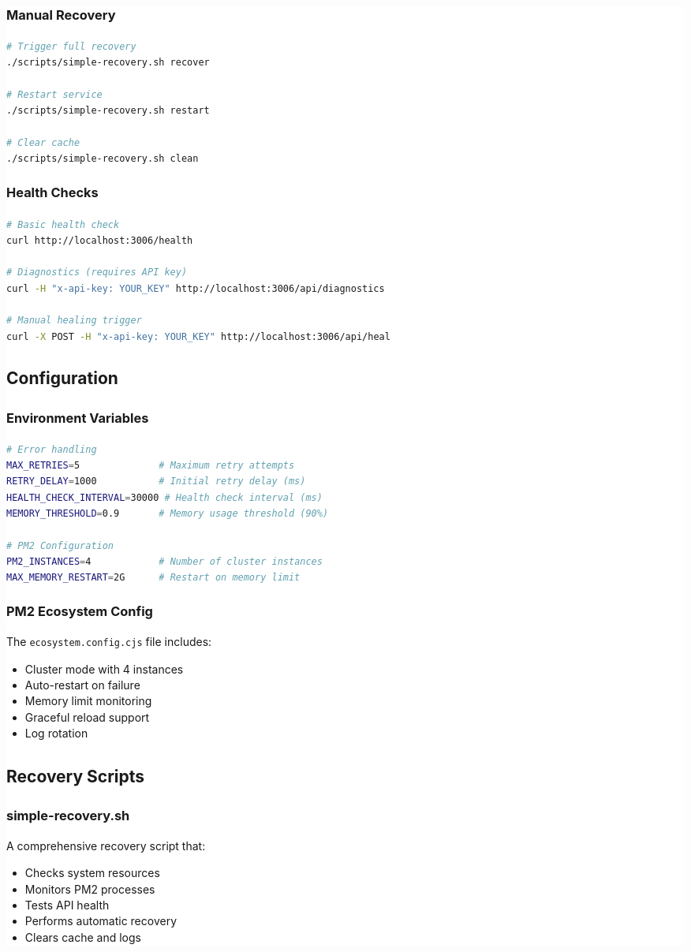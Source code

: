 ### Manual Recovery
```bash
# Trigger full recovery
./scripts/simple-recovery.sh recover

# Restart service
./scripts/simple-recovery.sh restart

# Clear cache
./scripts/simple-recovery.sh clean
```

### Health Checks
```bash
# Basic health check
curl http://localhost:3006/health

# Diagnostics (requires API key)
curl -H "x-api-key: YOUR_KEY" http://localhost:3006/api/diagnostics

# Manual healing trigger
curl -X POST -H "x-api-key: YOUR_KEY" http://localhost:3006/api/heal
```

## Configuration

### Environment Variables
```bash
# Error handling
MAX_RETRIES=5              # Maximum retry attempts
RETRY_DELAY=1000           # Initial retry delay (ms)
HEALTH_CHECK_INTERVAL=30000 # Health check interval (ms)
MEMORY_THRESHOLD=0.9       # Memory usage threshold (90%)

# PM2 Configuration
PM2_INSTANCES=4            # Number of cluster instances
MAX_MEMORY_RESTART=2G      # Restart on memory limit
```

### PM2 Ecosystem Config
The `ecosystem.config.cjs` file includes:
- Cluster mode with 4 instances
- Auto-restart on failure
- Memory limit monitoring
- Graceful reload support
- Log rotation

## Recovery Scripts

### simple-recovery.sh
A comprehensive recovery script that:
- Checks system resources
- Monitors PM2 processes
- Tests API health
- Performs automatic recovery
- Clears cache and logs
